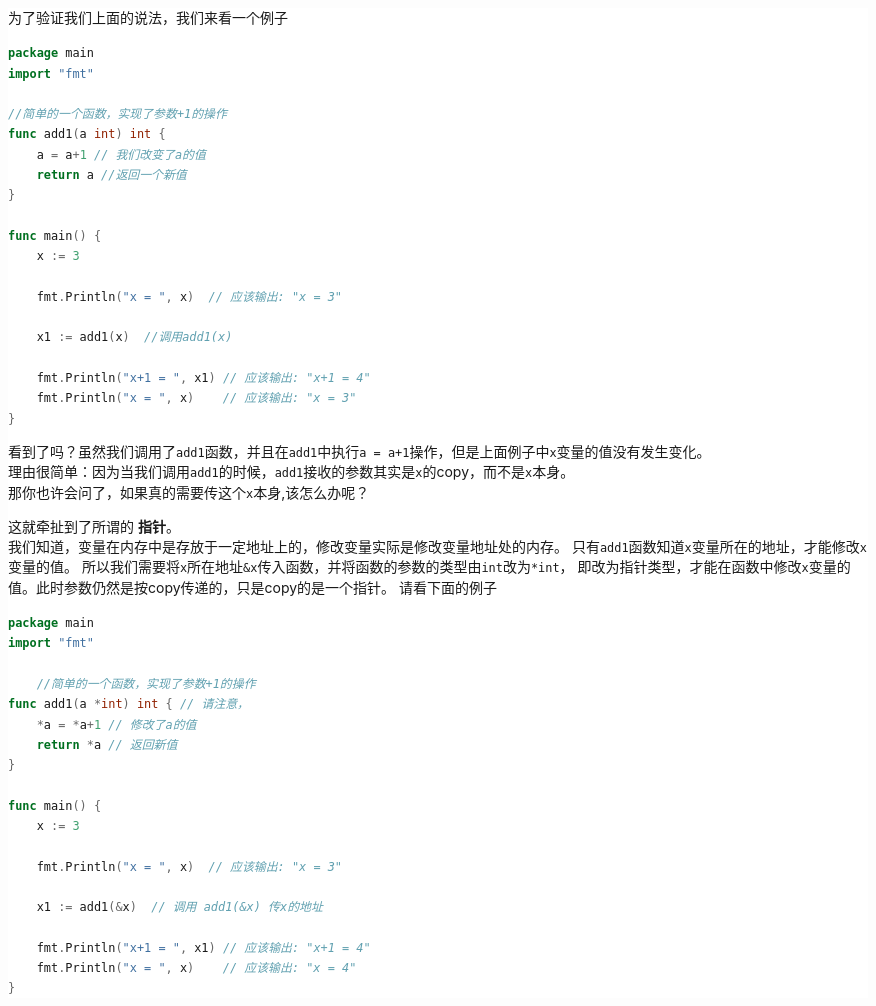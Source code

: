 为了验证我们上面的说法，我们来看一个例子
```go
package main
import "fmt"

//简单的一个函数，实现了参数+1的操作
func add1(a int) int {
	a = a+1 // 我们改变了a的值
	return a //返回一个新值
}

func main() {
	x := 3

	fmt.Println("x = ", x)  // 应该输出: "x = 3"

	x1 := add1(x)  //调用add1(x)

	fmt.Println("x+1 = ", x1) // 应该输出: "x+1 = 4"
	fmt.Println("x = ", x)    // 应该输出: "x = 3"
}
```

看到了吗？虽然我们调用了`add1`函数，并且在`add1`中执行`a = a+1`操作，但是上面例子中`x`变量的值没有发生变化。   
理由很简单：因为当我们调用`add1`的时候，`add1`接收的参数其实是`x`的copy，而不是`x`本身。   
那你也许会问了，如果真的需要传这个`x`本身,该怎么办呢？

这就牵扯到了所谓的 **指针**。   
我们知道，变量在内存中是存放于一定地址上的，修改变量实际是修改变量地址处的内存。
只有`add1`函数知道`x`变量所在的地址，才能修改`x`变量的值。
所以我们需要将`x`所在地址`&x`传入函数，并将函数的参数的类型由`int`改为`*int`，
即改为指针类型，才能在函数中修改`x`变量的值。此时参数仍然是按copy传递的，只是copy的是一个指针。
请看下面的例子
```go
package main
import "fmt"

	//简单的一个函数，实现了参数+1的操作
func add1(a *int) int { // 请注意，
	*a = *a+1 // 修改了a的值
	return *a // 返回新值
}

func main() {
	x := 3

	fmt.Println("x = ", x)  // 应该输出: "x = 3"

	x1 := add1(&x)  // 调用 add1(&x) 传x的地址

	fmt.Println("x+1 = ", x1) // 应该输出: "x+1 = 4"
	fmt.Println("x = ", x)    // 应该输出: "x = 4"
}
```
